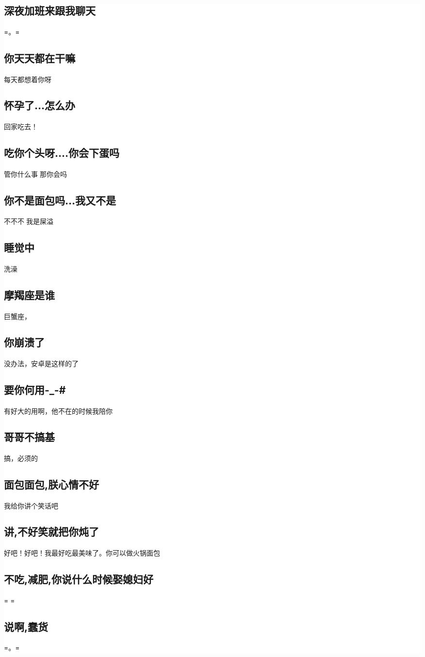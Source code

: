 ## 深夜加班来跟我聊天
=。=

## 你天天都在干嘛
每天都想着你呀

## 怀孕了...怎么办
回家吃去！

## 吃你个头呀....你会下蛋吗
管你什么事 那你会吗

## 你不是面包吗...我又不是
不不不 我是屎溢

## 睡觉中
洗澡

## 摩羯座是谁
巨蟹座，

## 你崩溃了
没办法，安卓是这样的了

## 要你何用-_-#
有好大的用啊，他不在的时候我陪你

## 哥哥不搞基
搞，必须的

## 面包面包,朕心情不好
我给你讲个笑话吧

## 讲,不好笑就把你炖了
好吧！好吧！我最好吃最美味了。你可以做火锅面包

## 不吃,减肥,你说什么时候娶媳妇好
= =

## 说啊,蠢货
=。=
